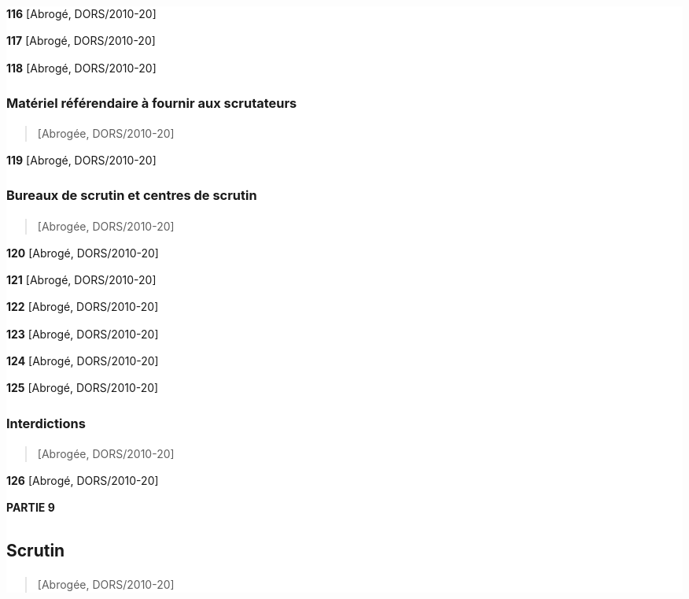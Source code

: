 

**116** [Abrogé, DORS/2010-20]



**117** [Abrogé, DORS/2010-20]



**118** [Abrogé, DORS/2010-20]




### Matériel référendaire à fournir aux scrutateurs
> [Abrogée, DORS/2010-20]



**119** [Abrogé, DORS/2010-20]




### Bureaux de scrutin et centres de scrutin
> [Abrogée, DORS/2010-20]



**120** [Abrogé, DORS/2010-20]



**121** [Abrogé, DORS/2010-20]



**122** [Abrogé, DORS/2010-20]



**123** [Abrogé, DORS/2010-20]



**124** [Abrogé, DORS/2010-20]



**125** [Abrogé, DORS/2010-20]




### Interdictions
> [Abrogée, DORS/2010-20]



**126** [Abrogé, DORS/2010-20]




**PARTIE 9** 
## Scrutin
> [Abrogée, DORS/2010-20]

